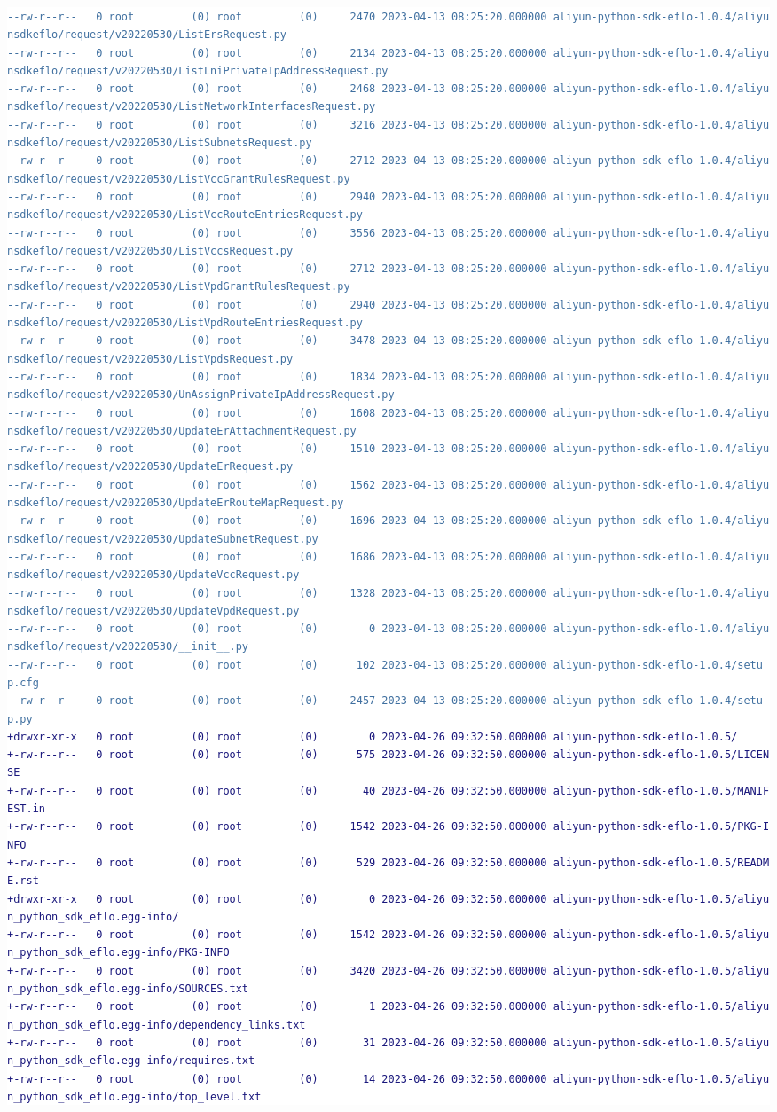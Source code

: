 ```diff
--rw-r--r--   0 root         (0) root         (0)     2470 2023-04-13 08:25:20.000000 aliyun-python-sdk-eflo-1.0.4/aliyunsdkeflo/request/v20220530/ListErsRequest.py
--rw-r--r--   0 root         (0) root         (0)     2134 2023-04-13 08:25:20.000000 aliyun-python-sdk-eflo-1.0.4/aliyunsdkeflo/request/v20220530/ListLniPrivateIpAddressRequest.py
--rw-r--r--   0 root         (0) root         (0)     2468 2023-04-13 08:25:20.000000 aliyun-python-sdk-eflo-1.0.4/aliyunsdkeflo/request/v20220530/ListNetworkInterfacesRequest.py
--rw-r--r--   0 root         (0) root         (0)     3216 2023-04-13 08:25:20.000000 aliyun-python-sdk-eflo-1.0.4/aliyunsdkeflo/request/v20220530/ListSubnetsRequest.py
--rw-r--r--   0 root         (0) root         (0)     2712 2023-04-13 08:25:20.000000 aliyun-python-sdk-eflo-1.0.4/aliyunsdkeflo/request/v20220530/ListVccGrantRulesRequest.py
--rw-r--r--   0 root         (0) root         (0)     2940 2023-04-13 08:25:20.000000 aliyun-python-sdk-eflo-1.0.4/aliyunsdkeflo/request/v20220530/ListVccRouteEntriesRequest.py
--rw-r--r--   0 root         (0) root         (0)     3556 2023-04-13 08:25:20.000000 aliyun-python-sdk-eflo-1.0.4/aliyunsdkeflo/request/v20220530/ListVccsRequest.py
--rw-r--r--   0 root         (0) root         (0)     2712 2023-04-13 08:25:20.000000 aliyun-python-sdk-eflo-1.0.4/aliyunsdkeflo/request/v20220530/ListVpdGrantRulesRequest.py
--rw-r--r--   0 root         (0) root         (0)     2940 2023-04-13 08:25:20.000000 aliyun-python-sdk-eflo-1.0.4/aliyunsdkeflo/request/v20220530/ListVpdRouteEntriesRequest.py
--rw-r--r--   0 root         (0) root         (0)     3478 2023-04-13 08:25:20.000000 aliyun-python-sdk-eflo-1.0.4/aliyunsdkeflo/request/v20220530/ListVpdsRequest.py
--rw-r--r--   0 root         (0) root         (0)     1834 2023-04-13 08:25:20.000000 aliyun-python-sdk-eflo-1.0.4/aliyunsdkeflo/request/v20220530/UnAssignPrivateIpAddressRequest.py
--rw-r--r--   0 root         (0) root         (0)     1608 2023-04-13 08:25:20.000000 aliyun-python-sdk-eflo-1.0.4/aliyunsdkeflo/request/v20220530/UpdateErAttachmentRequest.py
--rw-r--r--   0 root         (0) root         (0)     1510 2023-04-13 08:25:20.000000 aliyun-python-sdk-eflo-1.0.4/aliyunsdkeflo/request/v20220530/UpdateErRequest.py
--rw-r--r--   0 root         (0) root         (0)     1562 2023-04-13 08:25:20.000000 aliyun-python-sdk-eflo-1.0.4/aliyunsdkeflo/request/v20220530/UpdateErRouteMapRequest.py
--rw-r--r--   0 root         (0) root         (0)     1696 2023-04-13 08:25:20.000000 aliyun-python-sdk-eflo-1.0.4/aliyunsdkeflo/request/v20220530/UpdateSubnetRequest.py
--rw-r--r--   0 root         (0) root         (0)     1686 2023-04-13 08:25:20.000000 aliyun-python-sdk-eflo-1.0.4/aliyunsdkeflo/request/v20220530/UpdateVccRequest.py
--rw-r--r--   0 root         (0) root         (0)     1328 2023-04-13 08:25:20.000000 aliyun-python-sdk-eflo-1.0.4/aliyunsdkeflo/request/v20220530/UpdateVpdRequest.py
--rw-r--r--   0 root         (0) root         (0)        0 2023-04-13 08:25:20.000000 aliyun-python-sdk-eflo-1.0.4/aliyunsdkeflo/request/v20220530/__init__.py
--rw-r--r--   0 root         (0) root         (0)      102 2023-04-13 08:25:20.000000 aliyun-python-sdk-eflo-1.0.4/setup.cfg
--rw-r--r--   0 root         (0) root         (0)     2457 2023-04-13 08:25:20.000000 aliyun-python-sdk-eflo-1.0.4/setup.py
+drwxr-xr-x   0 root         (0) root         (0)        0 2023-04-26 09:32:50.000000 aliyun-python-sdk-eflo-1.0.5/
+-rw-r--r--   0 root         (0) root         (0)      575 2023-04-26 09:32:50.000000 aliyun-python-sdk-eflo-1.0.5/LICENSE
+-rw-r--r--   0 root         (0) root         (0)       40 2023-04-26 09:32:50.000000 aliyun-python-sdk-eflo-1.0.5/MANIFEST.in
+-rw-r--r--   0 root         (0) root         (0)     1542 2023-04-26 09:32:50.000000 aliyun-python-sdk-eflo-1.0.5/PKG-INFO
+-rw-r--r--   0 root         (0) root         (0)      529 2023-04-26 09:32:50.000000 aliyun-python-sdk-eflo-1.0.5/README.rst
+drwxr-xr-x   0 root         (0) root         (0)        0 2023-04-26 09:32:50.000000 aliyun-python-sdk-eflo-1.0.5/aliyun_python_sdk_eflo.egg-info/
+-rw-r--r--   0 root         (0) root         (0)     1542 2023-04-26 09:32:50.000000 aliyun-python-sdk-eflo-1.0.5/aliyun_python_sdk_eflo.egg-info/PKG-INFO
+-rw-r--r--   0 root         (0) root         (0)     3420 2023-04-26 09:32:50.000000 aliyun-python-sdk-eflo-1.0.5/aliyun_python_sdk_eflo.egg-info/SOURCES.txt
+-rw-r--r--   0 root         (0) root         (0)        1 2023-04-26 09:32:50.000000 aliyun-python-sdk-eflo-1.0.5/aliyun_python_sdk_eflo.egg-info/dependency_links.txt
+-rw-r--r--   0 root         (0) root         (0)       31 2023-04-26 09:32:50.000000 aliyun-python-sdk-eflo-1.0.5/aliyun_python_sdk_eflo.egg-info/requires.txt
+-rw-r--r--   0 root         (0) root         (0)       14 2023-04-26 09:32:50.000000 aliyun-python-sdk-eflo-1.0.5/aliyun_python_sdk_eflo.egg-info/top_level.txt
```
